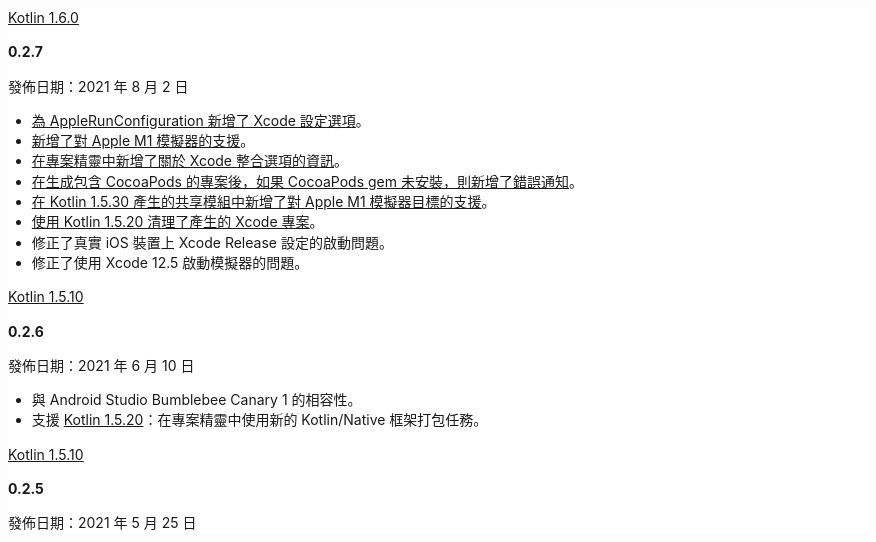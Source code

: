 [Kotlin 1.6.0](https://kotlinlang.org/docs/releases.html#release-details)

</td>
</tr>
<tr>
<td>

**0.2.7**

發佈日期：2021 年 8 月 2 日

</td>
<td>

*   [為 AppleRunConfiguration 新增了 Xcode 設定選項](https://youtrack.jetbrains.com/issue/KTIJ-19054)。
*   [新增了對 Apple M1 模擬器的支援](https://youtrack.jetbrains.com/issue/KT-47618)。
*   [在專案精靈中新增了關於 Xcode 整合選項的資訊](https://youtrack.jetbrains.com/issue/KT-47466)。
*   [在生成包含 CocoaPods 的專案後，如果 CocoaPods gem 未安裝，則新增了錯誤通知](https://youtrack.jetbrains.com/issue/KT-47329)。
*   [在 Kotlin 1.5.30 產生的共享模組中新增了對 Apple M1 模擬器目標的支援](https://youtrack.jetbrains.com/issue/KT-47631)。
*   [使用 Kotlin 1.5.20 清理了產生的 Xcode 專案](https://youtrack.jetbrains.com/issue/KT-47465)。
*   修正了真實 iOS 裝置上 Xcode Release 設定的啟動問題。
*   修正了使用 Xcode 12.5 啟動模擬器的問題。

</td>
<td>

[Kotlin 1.5.10](https://kotlinlang.org/docs/releases.html#release-details)

</td>
</tr>
<tr>
<td>

**0.2.6**

發佈日期：2021 年 6 月 10 日

</td>
<td>

*   與 Android Studio Bumblebee Canary 1 的相容性。
*   支援 [Kotlin 1.5.20](https://kotlinlang.org/docs/whatsnew1520.html)：在專案精靈中使用新的 Kotlin/Native 框架打包任務。

</td>
<td>

[Kotlin 1.5.10](https://kotlinlang.org/docs/releases.html#release-details)

</td>
</tr>
<tr>
<td>

**0.2.5**

發佈日期：2021 年 5 月 25 日
